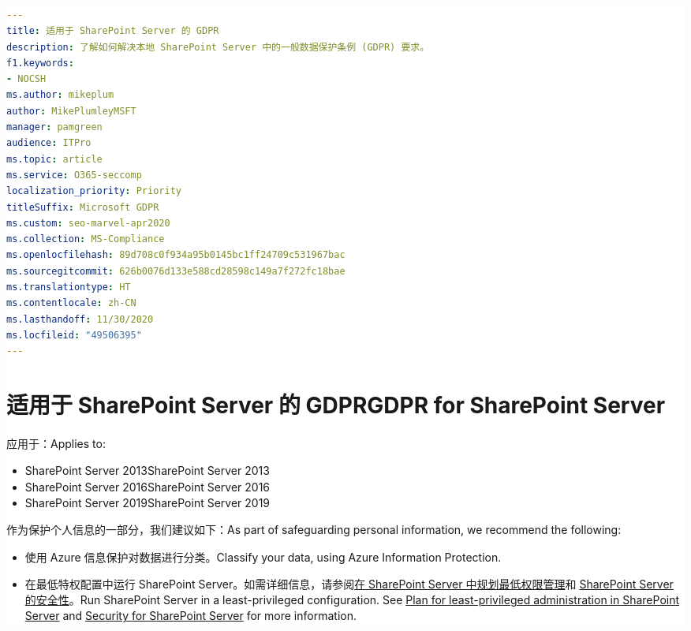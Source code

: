 ```yaml
---
title: 适用于 SharePoint Server 的 GDPR
description: 了解如何解决本地 SharePoint Server 中的一般数据保护条例 (GDPR) 要求。
f1.keywords:
- NOCSH
ms.author: mikeplum
author: MikePlumleyMSFT
manager: pamgreen
audience: ITPro
ms.topic: article
ms.service: O365-seccomp
localization_priority: Priority
titleSuffix: Microsoft GDPR
ms.custom: seo-marvel-apr2020
ms.collection: MS-Compliance
ms.openlocfilehash: 89d708c0f934a95b0145bc1ff24709c531967bac
ms.sourcegitcommit: 626b0076d133e588cd28598c149a7f272fc18bae
ms.translationtype: HT
ms.contentlocale: zh-CN
ms.lasthandoff: 11/30/2020
ms.locfileid: "49506395"
---
```

# <a name="gdpr-for-sharepoint-server"></a><span data-ttu-id="0761f-103">适用于 SharePoint Server 的 GDPR</span><span class="sxs-lookup"><span data-stu-id="0761f-103">GDPR for SharePoint Server</span></span>

<span data-ttu-id="0761f-104">应用于：</span><span class="sxs-lookup"><span data-stu-id="0761f-104">Applies to:</span></span>
- <span data-ttu-id="0761f-105">SharePoint Server 2013</span><span class="sxs-lookup"><span data-stu-id="0761f-105">SharePoint Server 2013</span></span>
- <span data-ttu-id="0761f-106">SharePoint Server 2016</span><span class="sxs-lookup"><span data-stu-id="0761f-106">SharePoint Server 2016</span></span>
- <span data-ttu-id="0761f-107">SharePoint Server 2019</span><span class="sxs-lookup"><span data-stu-id="0761f-107">SharePoint Server 2019</span></span>

<span data-ttu-id="0761f-108">作为保护个人信息的一部分，我们建议如下：</span><span class="sxs-lookup"><span data-stu-id="0761f-108">As part of safeguarding personal information, we recommend the following:</span></span>

-   <span data-ttu-id="0761f-109">使用 Azure 信息保护对数据进行分类。</span><span class="sxs-lookup"><span data-stu-id="0761f-109">Classify your data, using Azure Information Protection.</span></span>

-   <span data-ttu-id="0761f-p101">在最低特权配置中运行 SharePoint Server。如需详细信息，请参阅[在 SharePoint Server 中规划最低权限管理](https://docs.microsoft.com/SharePoint/security-for-sharepoint-server/plan-for-least-privileged-administration)和 [SharePoint Server 的安全性](https://docs.microsoft.com/sharepoint/security-for-sharepoint-server/security-for-sharepoint-server)。</span><span class="sxs-lookup"><span data-stu-id="0761f-p101">Run SharePoint Server in a least-privileged configuration. See [Plan for least-privileged administration in SharePoint Server](https://docs.microsoft.com/SharePoint/security-for-sharepoint-server/plan-for-least-privileged-administration) and [Security for SharePoint Server](https://docs.microsoft.com/sharepoint/security-for-sharepoint-server/security-for-sharepoint-server) for more information.</span></span>
